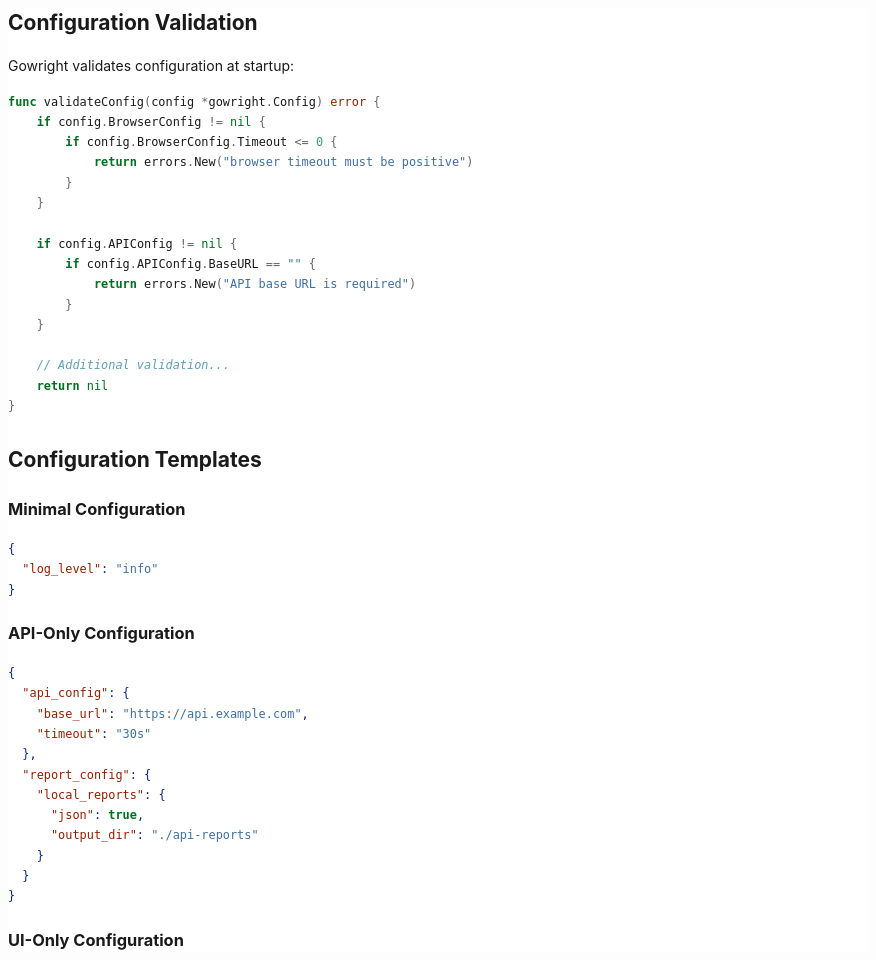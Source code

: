 ## Configuration Validation

Gowright validates configuration at startup:

```go
func validateConfig(config *gowright.Config) error {
    if config.BrowserConfig != nil {
        if config.BrowserConfig.Timeout <= 0 {
            return errors.New("browser timeout must be positive")
        }
    }
    
    if config.APIConfig != nil {
        if config.APIConfig.BaseURL == "" {
            return errors.New("API base URL is required")
        }
    }
    
    // Additional validation...
    return nil
}
```

## Configuration Templates

### Minimal Configuration

```json title="minimal-config.json"
{
  "log_level": "info"
}
```

### API-Only Configuration

```json title="api-only-config.json"
{
  "api_config": {
    "base_url": "https://api.example.com",
    "timeout": "30s"
  },
  "report_config": {
    "local_reports": {
      "json": true,
      "output_dir": "./api-reports"
    }
  }
}
```

### UI-Only Configuration
